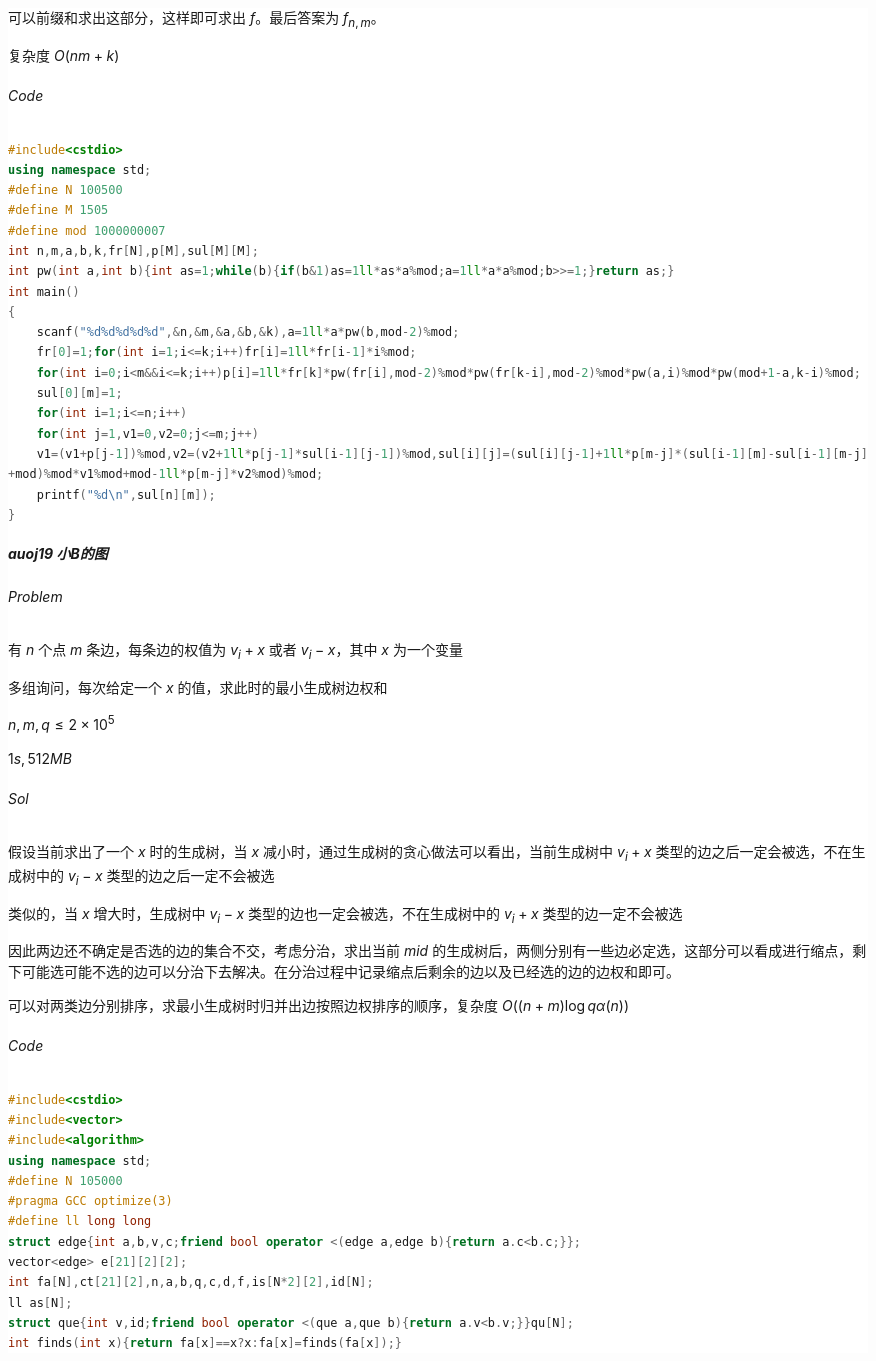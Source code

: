 可以前缀和求出这部分，这样即可求出 $f$。最后答案为 $f_{n,m}$。

复杂度 $O(nm+k)$

###### Code

```cpp
#include<cstdio>
using namespace std;
#define N 100500
#define M 1505
#define mod 1000000007
int n,m,a,b,k,fr[N],p[M],sul[M][M];
int pw(int a,int b){int as=1;while(b){if(b&1)as=1ll*as*a%mod;a=1ll*a*a%mod;b>>=1;}return as;}
int main()
{
	scanf("%d%d%d%d%d",&n,&m,&a,&b,&k),a=1ll*a*pw(b,mod-2)%mod;
	fr[0]=1;for(int i=1;i<=k;i++)fr[i]=1ll*fr[i-1]*i%mod;
	for(int i=0;i<m&&i<=k;i++)p[i]=1ll*fr[k]*pw(fr[i],mod-2)%mod*pw(fr[k-i],mod-2)%mod*pw(a,i)%mod*pw(mod+1-a,k-i)%mod;
	sul[0][m]=1;
	for(int i=1;i<=n;i++)
	for(int j=1,v1=0,v2=0;j<=m;j++)
	v1=(v1+p[j-1])%mod,v2=(v2+1ll*p[j-1]*sul[i-1][j-1])%mod,sul[i][j]=(sul[i][j-1]+1ll*p[m-j]*(sul[i-1][m]-sul[i-1][m-j]+mod)%mod*v1%mod+mod-1ll*p[m-j]*v2%mod)%mod;
	printf("%d\n",sul[n][m]);
}
```



##### auoj19 小B的图

###### Problem

有 $n$ 个点 $m$ 条边，每条边的权值为 $v_i+x$ 或者 $v_i-x$，其中 $x$ 为一个变量

多组询问，每次给定一个 $x$ 的值，求此时的最小生成树边权和

$n,m,q\leq 2\times 10^5$

$1s,512MB$

###### Sol

假设当前求出了一个 $x$ 时的生成树，当 $x$ 减小时，通过生成树的贪心做法可以看出，当前生成树中 $v_i+x$ 类型的边之后一定会被选，不在生成树中的 $v_i-x$ 类型的边之后一定不会被选

类似的，当 $x$ 增大时，生成树中 $v_i-x$ 类型的边也一定会被选，不在生成树中的 $v_i+x$ 类型的边一定不会被选

因此两边还不确定是否选的边的集合不交，考虑分治，求出当前 $mid$ 的生成树后，两侧分别有一些边必定选，这部分可以看成进行缩点，剩下可能选可能不选的边可以分治下去解决。在分治过程中记录缩点后剩余的边以及已经选的边的边权和即可。

可以对两类边分别排序，求最小生成树时归并出边按照边权排序的顺序，复杂度 $O((n+m)\log q\alpha(n))$

###### Code

```cpp
#include<cstdio>
#include<vector>
#include<algorithm>
using namespace std;
#define N 105000
#pragma GCC optimize(3)
#define ll long long
struct edge{int a,b,v,c;friend bool operator <(edge a,edge b){return a.c<b.c;}};
vector<edge> e[21][2][2];
int fa[N],ct[21][2],n,a,b,q,c,d,f,is[N*2][2],id[N];
ll as[N];
struct que{int v,id;friend bool operator <(que a,que b){return a.v<b.v;}}qu[N];
int finds(int x){return fa[x]==x?x:fa[x]=finds(fa[x]);}
```